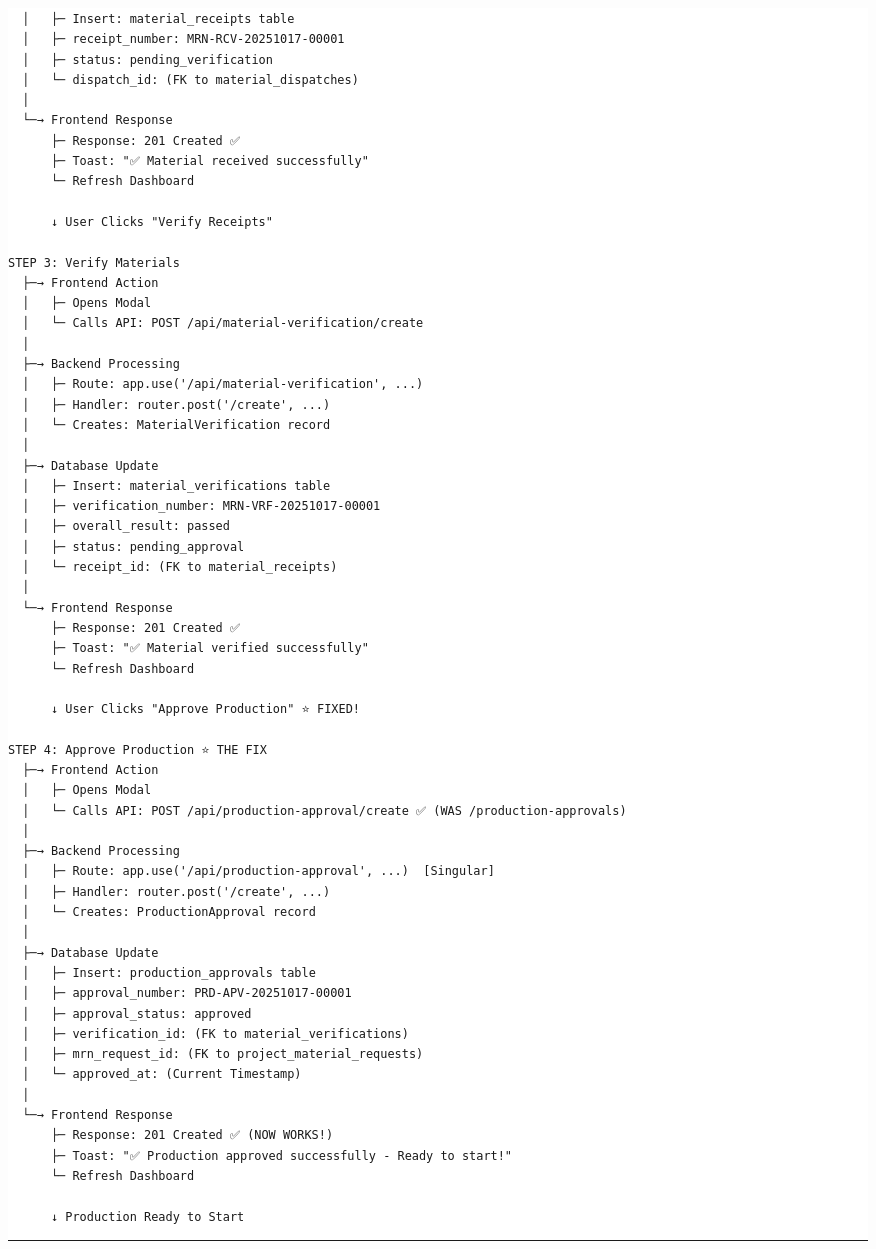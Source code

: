 ```
  │   ├─ Insert: material_receipts table
  │   ├─ receipt_number: MRN-RCV-20251017-00001
  │   ├─ status: pending_verification
  │   └─ dispatch_id: (FK to material_dispatches)
  │
  └─→ Frontend Response
      ├─ Response: 201 Created ✅
      ├─ Toast: "✅ Material received successfully"
      └─ Refresh Dashboard

      ↓ User Clicks "Verify Receipts"

STEP 3: Verify Materials
  ├─→ Frontend Action
  │   ├─ Opens Modal
  │   └─ Calls API: POST /api/material-verification/create
  │
  ├─→ Backend Processing
  │   ├─ Route: app.use('/api/material-verification', ...)
  │   ├─ Handler: router.post('/create', ...)
  │   └─ Creates: MaterialVerification record
  │
  ├─→ Database Update
  │   ├─ Insert: material_verifications table
  │   ├─ verification_number: MRN-VRF-20251017-00001
  │   ├─ overall_result: passed
  │   ├─ status: pending_approval
  │   └─ receipt_id: (FK to material_receipts)
  │
  └─→ Frontend Response
      ├─ Response: 201 Created ✅
      ├─ Toast: "✅ Material verified successfully"
      └─ Refresh Dashboard

      ↓ User Clicks "Approve Production" ⭐ FIXED!

STEP 4: Approve Production ⭐ THE FIX
  ├─→ Frontend Action
  │   ├─ Opens Modal
  │   └─ Calls API: POST /api/production-approval/create ✅ (WAS /production-approvals)
  │
  ├─→ Backend Processing
  │   ├─ Route: app.use('/api/production-approval', ...)  [Singular]
  │   ├─ Handler: router.post('/create', ...)
  │   └─ Creates: ProductionApproval record
  │
  ├─→ Database Update
  │   ├─ Insert: production_approvals table
  │   ├─ approval_number: PRD-APV-20251017-00001
  │   ├─ approval_status: approved
  │   ├─ verification_id: (FK to material_verifications)
  │   ├─ mrn_request_id: (FK to project_material_requests)
  │   └─ approved_at: (Current Timestamp)
  │
  └─→ Frontend Response
      ├─ Response: 201 Created ✅ (NOW WORKS!)
      ├─ Toast: "✅ Production approved successfully - Ready to start!"
      └─ Refresh Dashboard

      ↓ Production Ready to Start
```

---